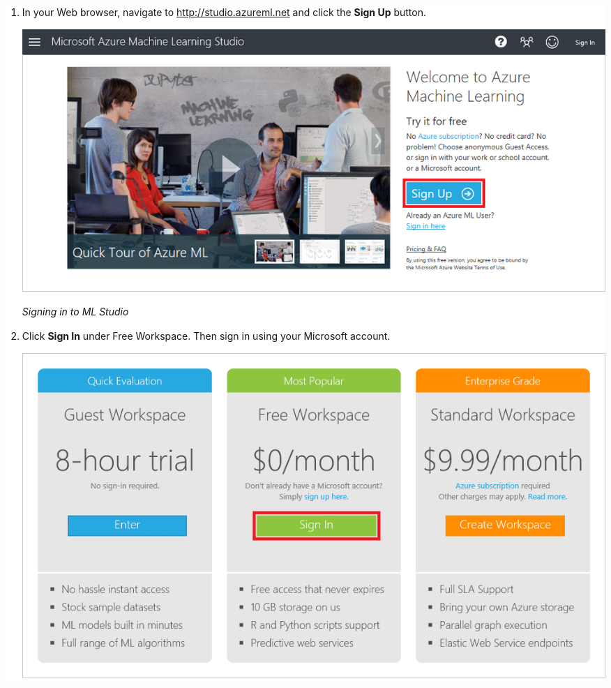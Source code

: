 1. In your Web browser, navigate to http://studio.azureml.net and click the **Sign Up** button.

    ![Signing in to ML Studio](Images/sign-up.png)

    _Signing in to ML Studio_

1. Click **Sign In** under Free Workspace. Then sign in using your Microsoft account.

    ![Choosing a workspace](Images/choose-workspace.png)
